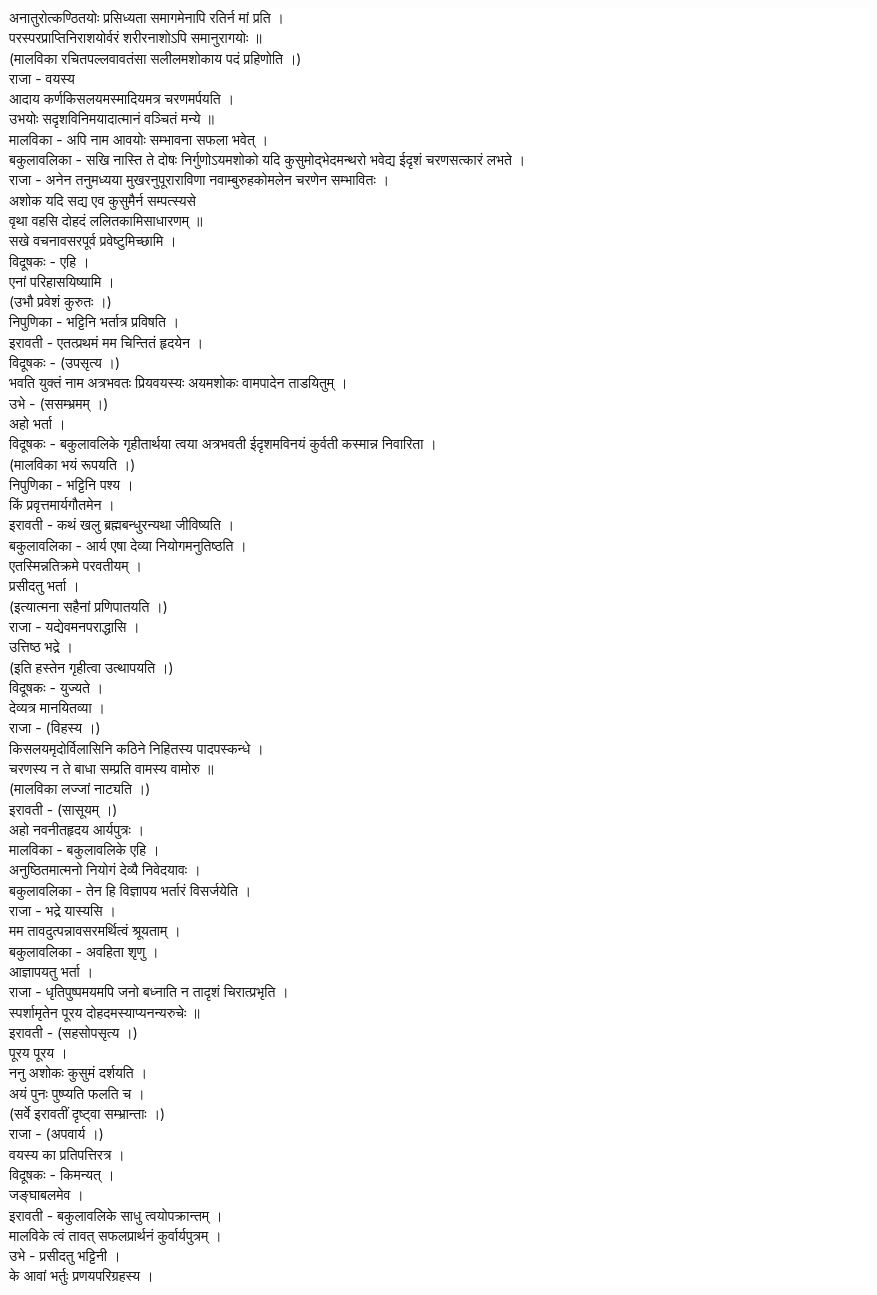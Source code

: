 अनातुरोत्कण्ठितयोः प्रसिध्यता समागमेनापि रतिर्न मां प्रति ।  
परस्परप्राप्तिनिराशयोर्वरं शरीरनाशोऽपि समानुरागयोः ॥  
(मालविका रचितपल्लवावतंसा सलीलमशोकाय पदं प्रहिणोति ।)  
राजा - वयस्य  
आदाय कर्णकिसलयमस्मादियमत्र चरणमर्पयति ।  
उभयोः सदृशविनिमयादात्मानं वञ्चितं मन्ये ॥  
मालविका - अपि नाम आवयोः सम्भावना सफला भवेत् ।  
बकुलावलिका - सखि नास्ति ते दोषः निर्गुणोऽयमशोको यदि कुसुमोद्भेदमन्थरो भवेद्य ईदृशं चरणसत्कारं लभते ।  
राजा - अनेन तनुमध्यया मुखरनुपूराराविणा नवाम्बुरुहकोमलेन चरणेन सम्भावितः ।  
अशोक यदि सद्य एव कुसुमैर्न सम्पत्स्यसे  
वृथा वहसि दोहदं ललितकामिसाधारणम् ॥  
सखे वचनावसरपूर्व प्रवेष्टुमिच्छामि ।  
विदूषकः - एहि ।  
एनां परिहासयिष्यामि ।  
(उभौ प्रवेशं कुरुतः ।)  
निपुणिका - भट्टिनि भर्तात्र प्रविषति ।  
इरावती - एतत्प्रथमं मम चिन्तितं हृदयेन ।  
विदूषकः - (उपसृत्य ।)  
भवति युक्तं नाम अत्रभवतः प्रियवयस्यः अयमशोकः वामपादेन ताडयितुम् ।  
उभे - (ससम्भ्रमम् ।)  
अहो भर्ता ।  
विदूषकः - बकुलावलिके गृहीतार्थया त्वया अत्रभवती ईदृशमविनयं कुर्वती कस्मान्न निवारिता ।  
(मालविका भयं रूपयति ।)  
निपुणिका - भट्टिनि पश्य ।  
किं प्रवृत्तमार्यगौतमेन ।  
इरावती - कथं खलु ब्रह्मबन्धुरन्यथा जीविष्यति ।  
बकुलावलिका - आर्य एषा देव्या नियोगमनुतिष्ठति ।  
एतस्मिन्नतिक्रमे परवतीयम् ।  
प्रसीदतु भर्ता ।  
(इत्यात्मना सहैनां प्रणिपातयति ।)  
राजा - यद्येवमनपराद्धासि ।  
उत्तिष्ठ भद्रे ।  
(इति हस्तेन गृहीत्वा उत्थापयति ।)  
विदूषकः - युज्यते ।  
देव्यत्र मानयितव्या ।  
राजा - (विहस्य ।)  
किसलयमृदोर्विलासिनि कठिने निहितस्य पादपस्कन्धे ।  
चरणस्य न ते बाधा सम्प्रति वामस्य वामोरु ॥  
(मालविका लज्जां नाट्यति ।)  
इरावती - (सासूयम् ।)  
अहो नवनीतहृदय आर्यपुत्रः ।  
मालविका - बकुलावलिके एहि ।  
अनुष्ठितमात्मनो नियोगं देव्यै निवेदयावः ।  
बकुलावलिका - तेन हि विज्ञापय भर्तारं विसर्जयेति ।  
राजा - भद्रे यास्यसि ।  
मम तावदुत्पन्नावसरमर्थित्वं श्रूयताम् ।  
बकुलावलिका - अवहिता शृणु ।  
आज्ञापयतु भर्ता ।  
राजा - धृतिपुष्पमयमपि जनो बध्नाति न तादृशं चिरात्प्रभृति ।  
स्पर्शामृतेन पूरय दोहदमस्याप्यनन्यरुचेः ॥  
इरावती - (सहसोपसृत्य ।)  
पूरय पूरय ।  
ननु अशोकः कुसुमं दर्शयति ।  
अयं पुनः पुष्प्यति फलति च ।  
(सर्वे इरावतीं दृष्ट्वा सम्भ्रान्ताः ।)  
राजा - (अपवार्य ।)  
वयस्य का प्रतिपत्तिरत्र ।  
विदूषकः - किमन्यत् ।  
जङ्घाबलमेव ।  
इरावती - बकुलावलिके साधु त्वयोपक्रान्तम् ।  
मालविके त्वं तावत् सफलप्रार्थनं कुर्वार्यपुत्रम् ।  
उभे - प्रसीदतु भट्टिनी ।  
के आवां भर्तुः प्रणयपरिग्रहस्य ।  